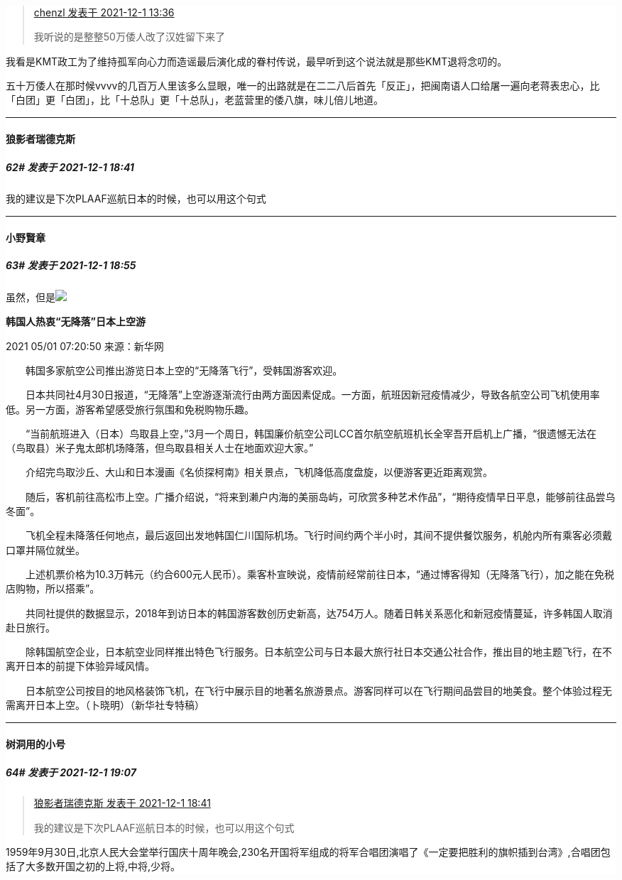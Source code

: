 <blockquote><a href="httphttps://bbs.saraba1st.com/2b/forum.php?mod=redirect&amp;goto=findpost&amp;pid=53769878&amp;ptid=2040255" target="_blank">chenzl 发表于 2021-12-1 13:36</a>

我听说的是整整50万倭人改了汉姓留下来了</blockquote>
我看是KMT政工为了维持孤军向心力而造谣最后演化成的眷村传说，最早听到这个说法就是那些KMT退将念叨的。

五十万倭人在那时候vvvv的几百万人里该多么显眼，唯一的出路就是在二二八后首先「反正」，把闽南语人口给屠一遍向老蒋表忠心，比「白团」更「白团」，比「十总队」更「十总队」，老蓝营里的倭八旗，味儿倍儿地道。

*****

####  狼影者瑞德克斯  
##### 62#       发表于 2021-12-1 18:41

我的建议是下次PLAAF巡航日本的时候，也可以用这个句式



*****

####  小野賢章  
##### 63#       发表于 2021-12-1 18:55

虽然，但是<img src="https://static.saraba1st.com/image/smiley/face2017/067.png" referrerpolicy="no-referrer">

<strong>韩国人热衷“无降落”日本上空游</strong>

2021 05/01 07:20:50 来源：新华网

　　韩国多家航空公司推出游览日本上空的“无降落飞行”，受韩国游客欢迎。

　　日本共同社4月30日报道，“无降落”上空游逐渐流行由两方面因素促成。一方面，航班因新冠疫情减少，导致各航空公司飞机使用率低。另一方面，游客希望感受旅行氛围和免税购物乐趣。

　　“当前航班进入（日本）鸟取县上空，”3月一个周日，韩国廉价航空公司LCC首尔航空航班机长全宰吾开启机上广播，“很遗憾无法在（鸟取县）米子鬼太郎机场降落，但鸟取县相关人士在地面欢迎大家。”

　　介绍完鸟取沙丘、大山和日本漫画《名侦探柯南》相关景点，飞机降低高度盘旋，以便游客更近距离观赏。

　　随后，客机前往高松市上空。广播介绍说，“将来到濑户内海的美丽岛屿，可欣赏多种艺术作品”，“期待疫情早日平息，能够前往品尝乌冬面”。

　　飞机全程未降落任何地点，最后返回出发地韩国仁川国际机场。飞行时间约两个半小时，其间不提供餐饮服务，机舱内所有乘客必须戴口罩并隔位就坐。

　　上述机票价格为10.3万韩元（约合600元人民币）。乘客朴宣映说，疫情前经常前往日本，“通过博客得知（无降落飞行），加之能在免税店购物，所以搭乘”。

　　共同社提供的数据显示，2018年到访日本的韩国游客数创历史新高，达754万人。随着日韩关系恶化和新冠疫情蔓延，许多韩国人取消赴日旅行。

　　除韩国航空企业，日本航空业同样推出特色飞行服务。日本航空公司与日本最大旅行社日本交通公社合作，推出目的地主题飞行，在不离开日本的前提下体验异域风情。

　　日本航空公司按目的地风格装饰飞机，在飞行中展示目的地著名旅游景点。游客同样可以在飞行期间品尝目的地美食。整个体验过程无需离开日本上空。（卜晓明）（新华社专特稿）



*****

####  树洞用的小号  
##### 64#       发表于 2021-12-1 19:07

<blockquote><a href="httphttps://bbs.saraba1st.com/2b/forum.php?mod=redirect&amp;goto=findpost&amp;pid=53773624&amp;ptid=2040255" target="_blank">狼影者瑞德克斯 发表于 2021-12-1 18:41</a>

我的建议是下次PLAAF巡航日本的时候，也可以用这个句式</blockquote>
1959年9月30日,北京人民大会堂举行国庆十周年晚会,230名开国将军组成的将军合唱团演唱了《一定要把胜利的旗帜插到台湾》,合唱团包括了大多数开国之初的上将,中将,少将。
